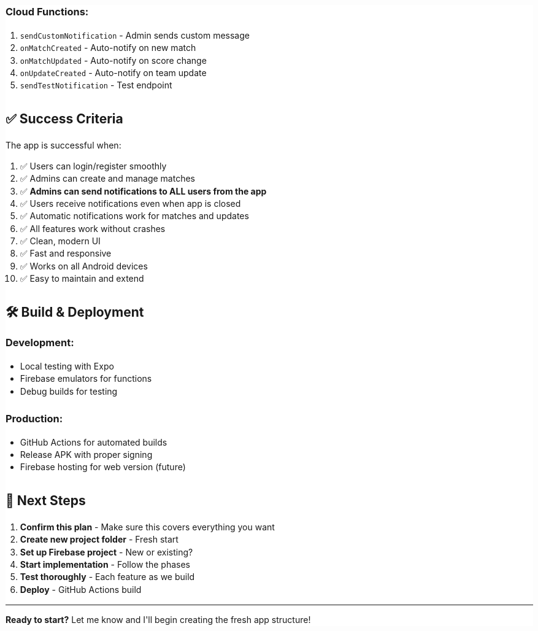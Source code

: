 ### Cloud Functions:
1. `sendCustomNotification` - Admin sends custom message
2. `onMatchCreated` - Auto-notify on new match
3. `onMatchUpdated` - Auto-notify on score change
4. `onUpdateCreated` - Auto-notify on team update
5. `sendTestNotification` - Test endpoint

## ✅ Success Criteria

The app is successful when:
1. ✅ Users can login/register smoothly
2. ✅ Admins can create and manage matches
3. ✅ **Admins can send notifications to ALL users from the app**
4. ✅ Users receive notifications even when app is closed
5. ✅ Automatic notifications work for matches and updates
6. ✅ All features work without crashes
7. ✅ Clean, modern UI
8. ✅ Fast and responsive
9. ✅ Works on all Android devices
10. ✅ Easy to maintain and extend

## 🛠️ Build & Deployment

### Development:
- Local testing with Expo
- Firebase emulators for functions
- Debug builds for testing

### Production:
- GitHub Actions for automated builds
- Release APK with proper signing
- Firebase hosting for web version (future)

## 📝 Next Steps

1. **Confirm this plan** - Make sure this covers everything you want
2. **Create new project folder** - Fresh start
3. **Set up Firebase project** - New or existing?
4. **Start implementation** - Follow the phases
5. **Test thoroughly** - Each feature as we build
6. **Deploy** - GitHub Actions build

---

**Ready to start?** Let me know and I'll begin creating the fresh app structure!

